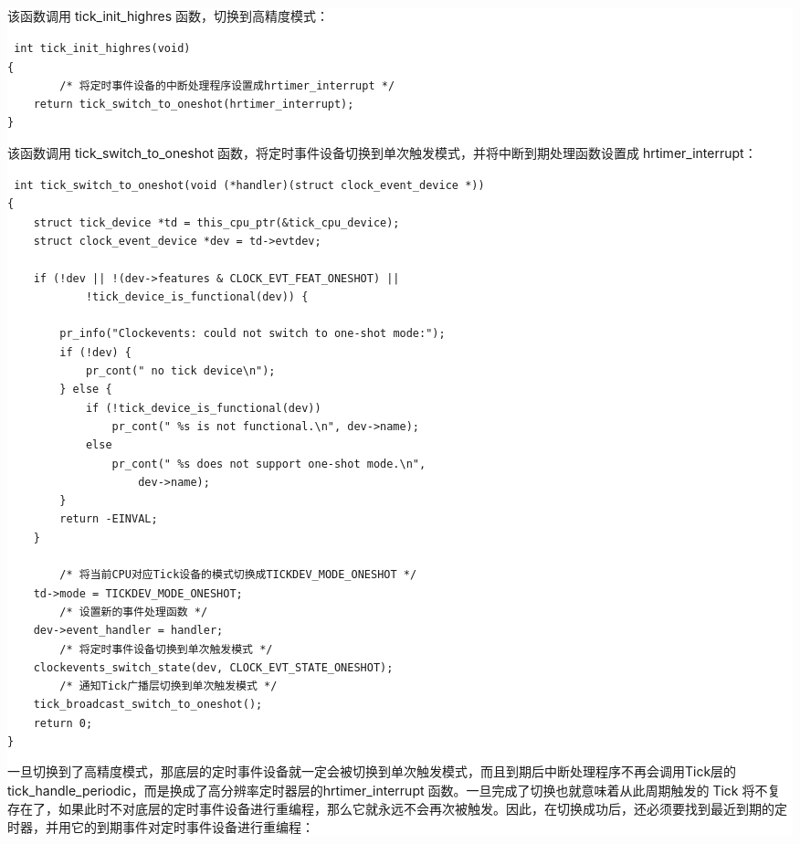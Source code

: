 该函数调用 tick_init_highres 函数，切换到高精度模式：

```
 int tick_init_highres(void)
{
        /* 将定时事件设备的中断处理程序设置成hrtimer_interrupt */
	return tick_switch_to_oneshot(hrtimer_interrupt);
}
```
该函数调用 tick_switch_to_oneshot 函数，将定时事件设备切换到单次触发模式，并将中断到期处理函数设置成 hrtimer_interrupt：

```
 int tick_switch_to_oneshot(void (*handler)(struct clock_event_device *))
{
	struct tick_device *td = this_cpu_ptr(&tick_cpu_device);
	struct clock_event_device *dev = td->evtdev;
 
	if (!dev || !(dev->features & CLOCK_EVT_FEAT_ONESHOT) ||
		    !tick_device_is_functional(dev)) {
 
		pr_info("Clockevents: could not switch to one-shot mode:");
		if (!dev) {
			pr_cont(" no tick device\n");
		} else {
			if (!tick_device_is_functional(dev))
				pr_cont(" %s is not functional.\n", dev->name);
			else
				pr_cont(" %s does not support one-shot mode.\n",
					dev->name);
		}
		return -EINVAL;
	}
 
        /* 将当前CPU对应Tick设备的模式切换成TICKDEV_MODE_ONESHOT */
	td->mode = TICKDEV_MODE_ONESHOT;
        /* 设置新的事件处理函数 */
	dev->event_handler = handler;
        /* 将定时事件设备切换到单次触发模式 */
	clockevents_switch_state(dev, CLOCK_EVT_STATE_ONESHOT);
        /* 通知Tick广播层切换到单次触发模式 */
	tick_broadcast_switch_to_oneshot();
	return 0;
}
```

一旦切换到了高精度模式，那底层的定时事件设备就一定会被切换到单次触发模式，而且到期后中断处理程序不再会调用Tick层的 tick_handle_periodic，而是换成了高分辨率定时器层的hrtimer_interrupt 函数。一旦完成了切换也就意味着从此周期触发的 Tick 将不复存在了，如果此时不对底层的定时事件设备进行重编程，那么它就永远不会再次被触发。因此，在切换成功后，还必须要找到最近到期的定时器，并用它的到期事件对定时事件设备进行重编程：

